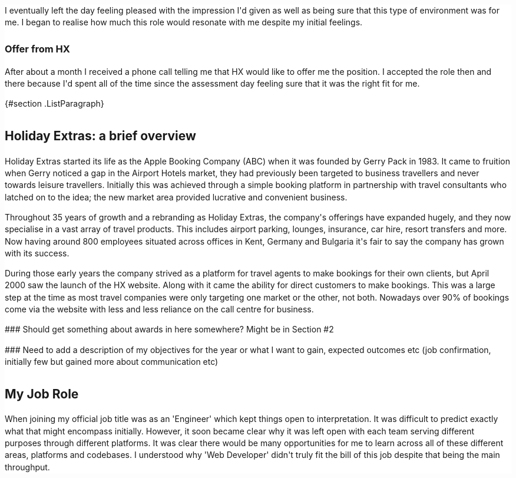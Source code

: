 I eventually left the day feeling pleased with the impression I'd given
as well as being sure that this type of environment was for me. I began
to realise how much this role would resonate with me despite my initial
feelings.

### Offer from HX

After about a month I received a phone call telling me that HX would
like to offer me the position. I accepted the role then and there
because I'd spent all of the time since the assessment day feeling sure
that it was the right fit for me.

 {#section .ListParagraph}

Holiday Extras: a brief overview
--------------------------------

Holiday Extras started its life as the Apple Booking Company (ABC) when
it was founded by Gerry Pack in 1983. It came to fruition when Gerry
noticed a gap in the Airport Hotels market, they had previously been
targeted to business travellers and never towards leisure travellers.
Initially this was achieved through a simple booking platform in
partnership with travel consultants who latched on to the idea; the new
market area provided lucrative and convenient business.

Throughout 35 years of growth and a rebranding as Holiday Extras, the
company's offerings have expanded hugely, and they now specialise in a
vast array of travel products. This includes airport parking, lounges,
insurance, car hire, resort transfers and more. Now having around 800
employees situated across offices in Kent, Germany and Bulgaria it's
fair to say the company has grown with its success.

During those early years the company strived as a platform for travel
agents to make bookings for their own clients, but April 2000 saw the
launch of the HX website. Along with it came the ability for direct
customers to make bookings. This was a large step at the time as most
travel companies were only targeting one market or the other, not both.
Nowadays over 90% of bookings come via the website with less and less
reliance on the call centre for business.

\#\#\# Should get something about awards in here somewhere? Might be in
Section \#2

\#\#\# Need to add a description of my objectives for the year or what I
want to gain, expected outcomes etc (job confirmation, initially few but
gained more about communication etc)

My Job Role
-----------

When joining my official job title was as an 'Engineer' which kept
things open to interpretation. It was difficult to predict exactly what
that might encompass initially. However, it soon became clear why it was
left open with each team serving different purposes through different
platforms. It was clear there would be many opportunities for me to
learn across all of these different areas, platforms and codebases. I
understood why 'Web Developer' didn't truly fit the bill of this job
despite that being the main throughput.
